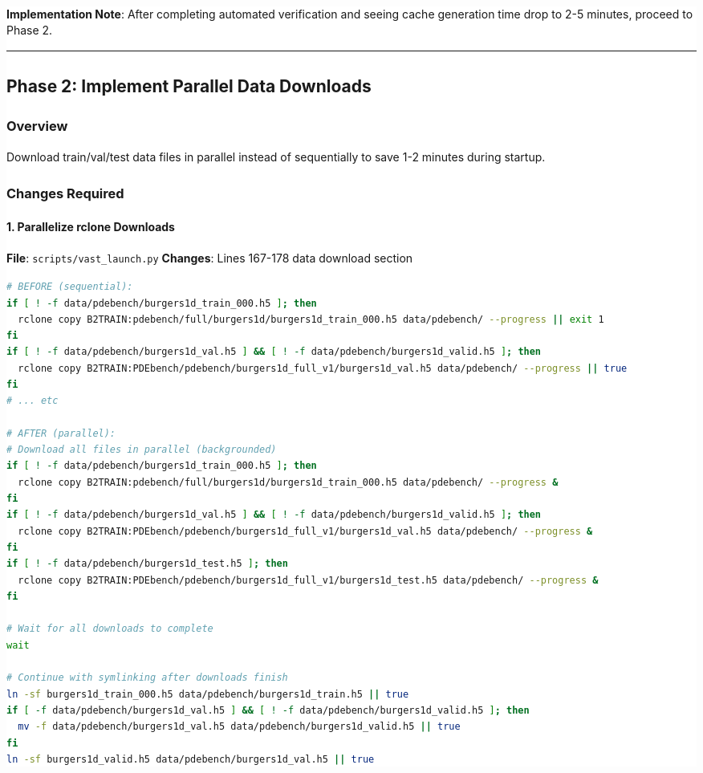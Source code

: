 **Implementation Note**: After completing automated verification and seeing cache generation time drop to 2-5 minutes, proceed to Phase 2.

---

## Phase 2: Implement Parallel Data Downloads

### Overview
Download train/val/test data files in parallel instead of sequentially to save 1-2 minutes during startup.

### Changes Required

#### 1. Parallelize rclone Downloads
**File**: `scripts/vast_launch.py`
**Changes**: Lines 167-178 data download section

```bash
# BEFORE (sequential):
if [ ! -f data/pdebench/burgers1d_train_000.h5 ]; then
  rclone copy B2TRAIN:pdebench/full/burgers1d/burgers1d_train_000.h5 data/pdebench/ --progress || exit 1
fi
if [ ! -f data/pdebench/burgers1d_val.h5 ] && [ ! -f data/pdebench/burgers1d_valid.h5 ]; then
  rclone copy B2TRAIN:PDEbench/pdebench/burgers1d_full_v1/burgers1d_val.h5 data/pdebench/ --progress || true
fi
# ... etc

# AFTER (parallel):
# Download all files in parallel (backgrounded)
if [ ! -f data/pdebench/burgers1d_train_000.h5 ]; then
  rclone copy B2TRAIN:pdebench/full/burgers1d/burgers1d_train_000.h5 data/pdebench/ --progress &
fi
if [ ! -f data/pdebench/burgers1d_val.h5 ] && [ ! -f data/pdebench/burgers1d_valid.h5 ]; then
  rclone copy B2TRAIN:PDEbench/pdebench/burgers1d_full_v1/burgers1d_val.h5 data/pdebench/ --progress &
fi
if [ ! -f data/pdebench/burgers1d_test.h5 ]; then
  rclone copy B2TRAIN:PDEbench/pdebench/burgers1d_full_v1/burgers1d_test.h5 data/pdebench/ --progress &
fi

# Wait for all downloads to complete
wait

# Continue with symlinking after downloads finish
ln -sf burgers1d_train_000.h5 data/pdebench/burgers1d_train.h5 || true
if [ -f data/pdebench/burgers1d_val.h5 ] && [ ! -f data/pdebench/burgers1d_valid.h5 ]; then
  mv -f data/pdebench/burgers1d_val.h5 data/pdebench/burgers1d_valid.h5 || true
fi
ln -sf burgers1d_valid.h5 data/pdebench/burgers1d_val.h5 || true
```

